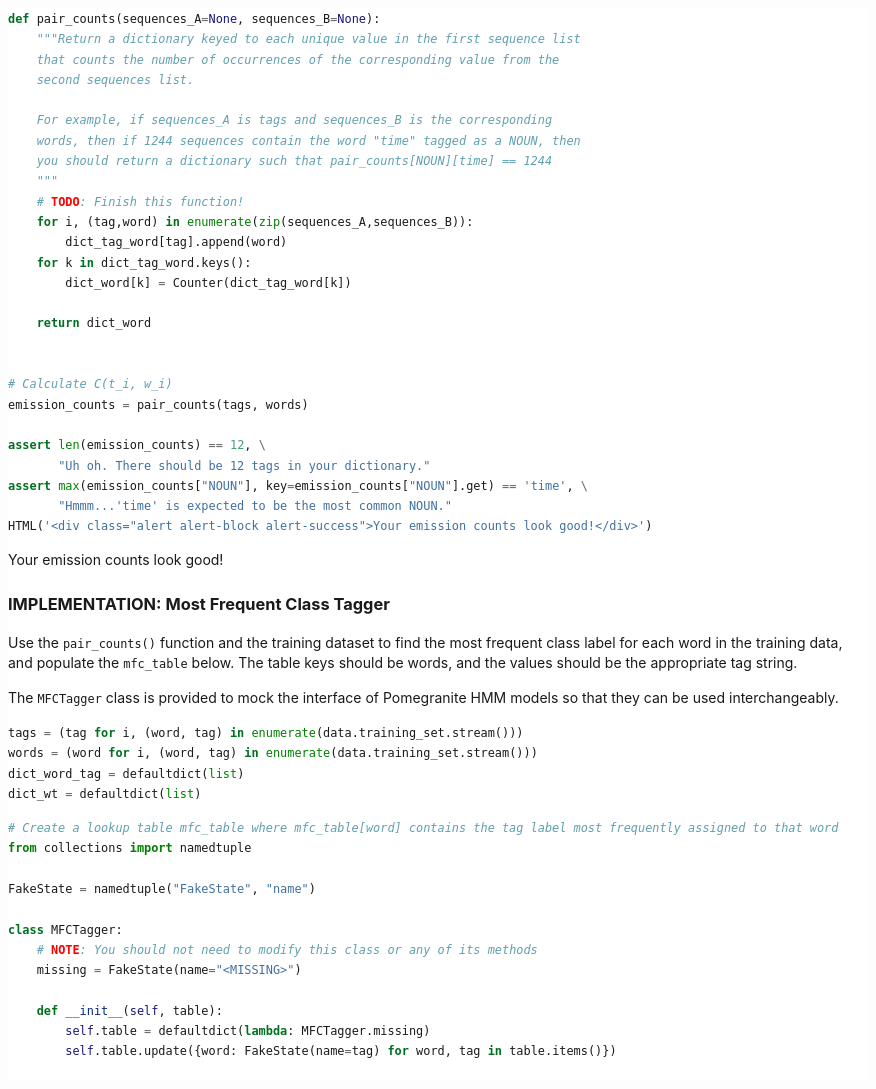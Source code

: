 
```python
def pair_counts(sequences_A=None, sequences_B=None):
    """Return a dictionary keyed to each unique value in the first sequence list
    that counts the number of occurrences of the corresponding value from the
    second sequences list.
    
    For example, if sequences_A is tags and sequences_B is the corresponding
    words, then if 1244 sequences contain the word "time" tagged as a NOUN, then
    you should return a dictionary such that pair_counts[NOUN][time] == 1244
    """
    # TODO: Finish this function!
    for i, (tag,word) in enumerate(zip(sequences_A,sequences_B)):
        dict_tag_word[tag].append(word)
    for k in dict_tag_word.keys():
        dict_word[k] = Counter(dict_tag_word[k])
    
    return dict_word


# Calculate C(t_i, w_i)
emission_counts = pair_counts(tags, words)

assert len(emission_counts) == 12, \
       "Uh oh. There should be 12 tags in your dictionary."
assert max(emission_counts["NOUN"], key=emission_counts["NOUN"].get) == 'time', \
       "Hmmm...'time' is expected to be the most common NOUN."
HTML('<div class="alert alert-block alert-success">Your emission counts look good!</div>')
```




<div class="alert alert-block alert-success">Your emission counts look good!</div>



### IMPLEMENTATION: Most Frequent Class Tagger

Use the `pair_counts()` function and the training dataset to find the most frequent class label for each word in the training data, and populate the `mfc_table` below. The table keys should be words, and the values should be the appropriate tag string.

The `MFCTagger` class is provided to mock the interface of Pomegranite HMM models so that they can be used interchangeably.


```python
tags = (tag for i, (word, tag) in enumerate(data.training_set.stream()))
words = (word for i, (word, tag) in enumerate(data.training_set.stream()))
dict_word_tag = defaultdict(list)
dict_wt = defaultdict(list)
```


```python
# Create a lookup table mfc_table where mfc_table[word] contains the tag label most frequently assigned to that word
from collections import namedtuple

FakeState = namedtuple("FakeState", "name")

class MFCTagger:
    # NOTE: You should not need to modify this class or any of its methods
    missing = FakeState(name="<MISSING>")
    
    def __init__(self, table):
        self.table = defaultdict(lambda: MFCTagger.missing)
        self.table.update({word: FakeState(name=tag) for word, tag in table.items()})
        
```